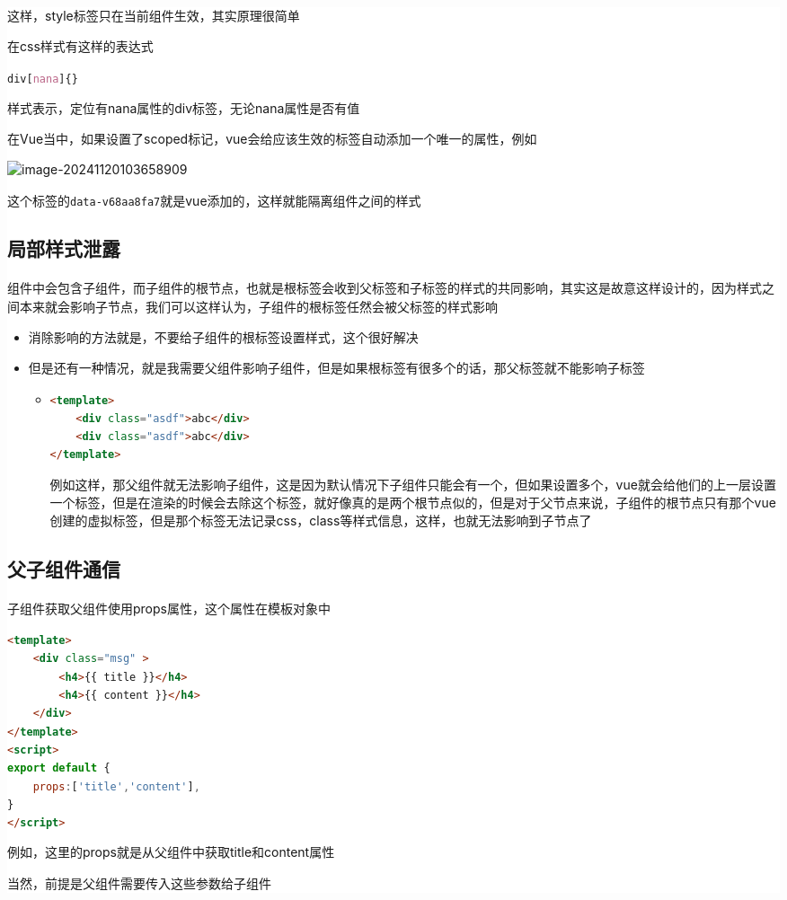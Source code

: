 这样，style标签只在当前组件生效，其实原理很简单

在css样式有这样的表达式

```css
div[nana]{}
```

样式表示，定位有nana属性的div标签，无论nana属性是否有值

在Vue当中，如果设置了scoped标记，vue会给应该生效的标签自动添加一个唯一的属性，例如

![image-20241120103658909](https://db.xinghai.ink/Typora/17349870328049679.png)

这个标签的`data-v68aa8fa7`就是vue添加的，这样就能隔离组件之间的样式

## 局部样式泄露

组件中会包含子组件，而子组件的根节点，也就是根标签会收到父标签和子标签的样式的共同影响，其实这是故意这样设计的，因为样式之间本来就会影响子节点，我们可以这样认为，子组件的根标签任然会被父标签的样式影响

- 消除影响的方法就是，不要给子组件的根标签设置样式，这个很好解决

- 但是还有一种情况，就是我需要父组件影响子组件，但是如果根标签有很多个的话，那父标签就不能影响子标签

  - ```html
    <template>
        <div class="asdf">abc</div>
        <div class="asdf">abc</div>
    </template>
    ```

    例如这样，那父组件就无法影响子组件，这是因为默认情况下子组件只能会有一个，但如果设置多个，vue就会给他们的上一层设置一个标签，但是在渲染的时候会去除这个标签，就好像真的是两个根节点似的，但是对于父节点来说，子组件的根节点只有那个vue创建的虚拟标签，但是那个标签无法记录css，class等样式信息，这样，也就无法影响到子节点了

## 父子组件通信

子组件获取父组件使用props属性，这个属性在模板对象中

```html
<template>
    <div class="msg" >
        <h4>{{ title }}</h4>
        <h4>{{ content }}</h4>
    </div>
</template>
<script>
export default {
    props:['title','content'],
}
</script>
```

例如，这里的props就是从父组件中获取title和content属性

当然，前提是父组件需要传入这些参数给子组件
